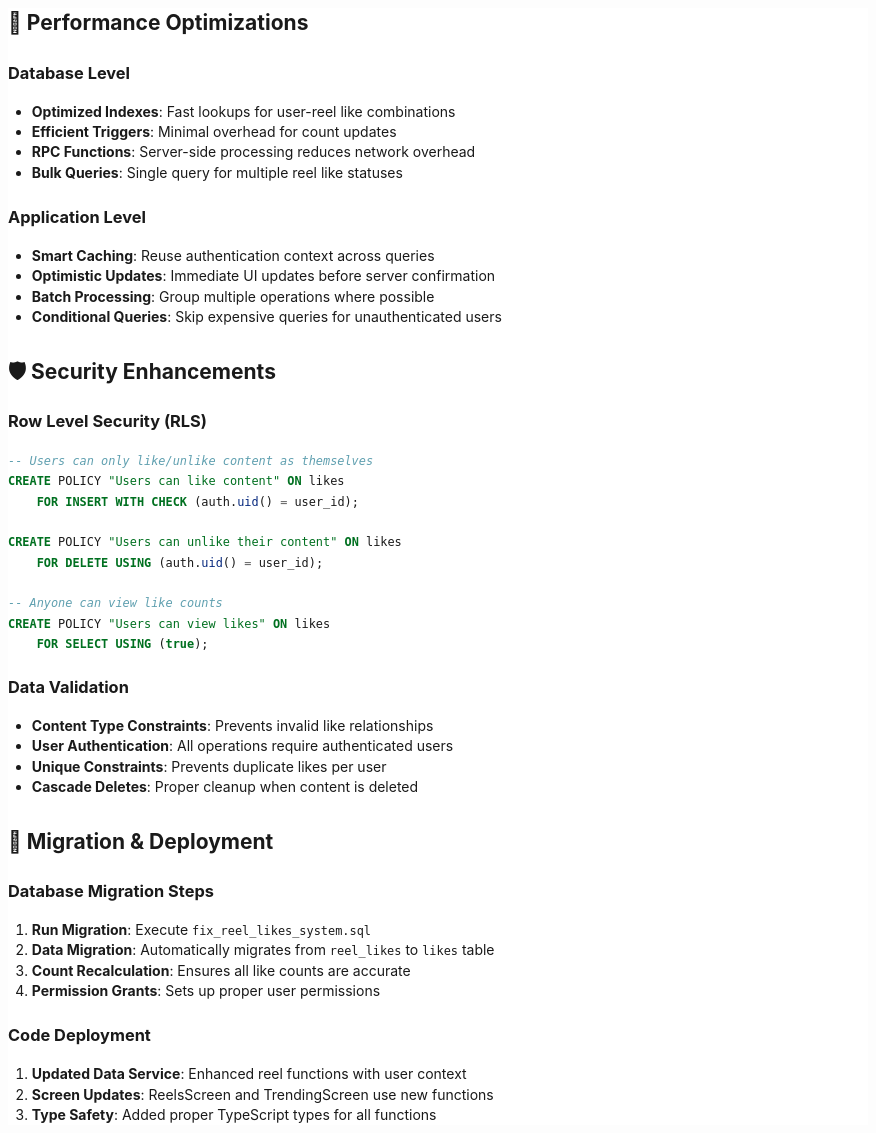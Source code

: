 ## 🚀 Performance Optimizations

### **Database Level**
- **Optimized Indexes**: Fast lookups for user-reel like combinations
- **Efficient Triggers**: Minimal overhead for count updates
- **RPC Functions**: Server-side processing reduces network overhead
- **Bulk Queries**: Single query for multiple reel like statuses

### **Application Level**
- **Smart Caching**: Reuse authentication context across queries
- **Optimistic Updates**: Immediate UI updates before server confirmation
- **Batch Processing**: Group multiple operations where possible
- **Conditional Queries**: Skip expensive queries for unauthenticated users

## 🛡️ Security Enhancements

### **Row Level Security (RLS)**
```sql
-- Users can only like/unlike content as themselves
CREATE POLICY "Users can like content" ON likes
    FOR INSERT WITH CHECK (auth.uid() = user_id);

CREATE POLICY "Users can unlike their content" ON likes
    FOR DELETE USING (auth.uid() = user_id);

-- Anyone can view like counts
CREATE POLICY "Users can view likes" ON likes
    FOR SELECT USING (true);
```

### **Data Validation**
- **Content Type Constraints**: Prevents invalid like relationships
- **User Authentication**: All operations require authenticated users
- **Unique Constraints**: Prevents duplicate likes per user
- **Cascade Deletes**: Proper cleanup when content is deleted

## 🔄 Migration & Deployment

### **Database Migration Steps**
1. **Run Migration**: Execute `fix_reel_likes_system.sql`
2. **Data Migration**: Automatically migrates from `reel_likes` to `likes` table
3. **Count Recalculation**: Ensures all like counts are accurate
4. **Permission Grants**: Sets up proper user permissions

### **Code Deployment**
1. **Updated Data Service**: Enhanced reel functions with user context
2. **Screen Updates**: ReelsScreen and TrendingScreen use new functions
3. **Type Safety**: Added proper TypeScript types for all functions
